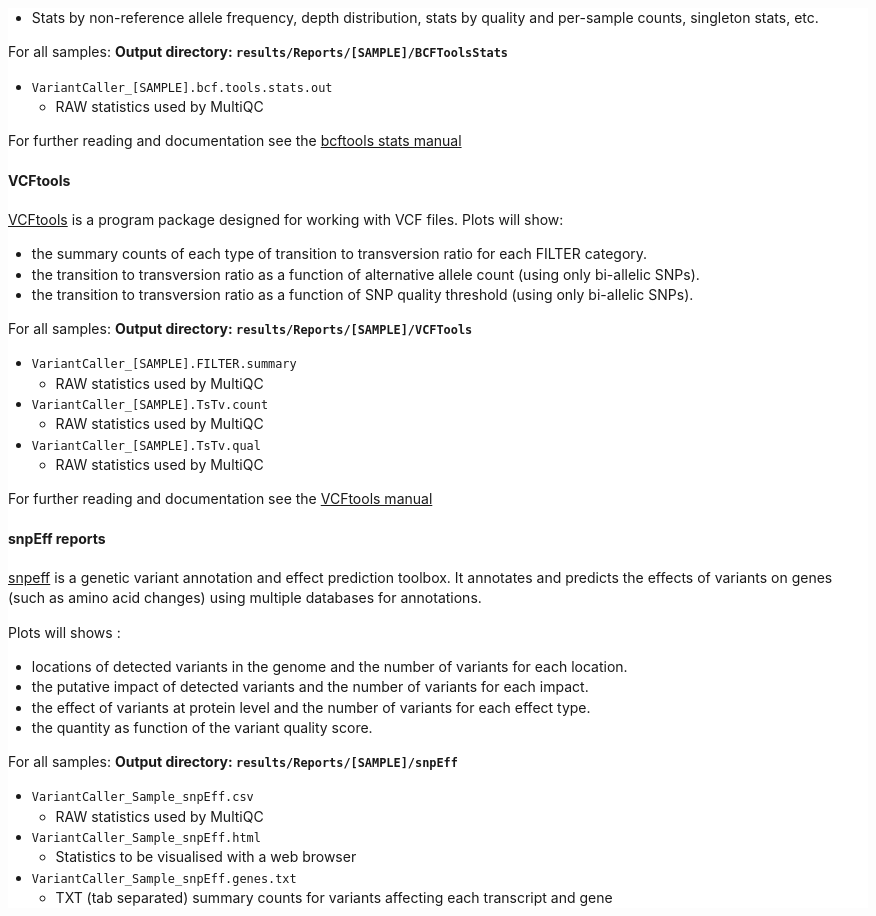 - Stats by non-reference allele frequency, depth distribution, stats by quality and per-sample counts, singleton stats, etc.

For all samples:
**Output directory: `results/Reports/[SAMPLE]/BCFToolsStats`**

- `VariantCaller_[SAMPLE].bcf.tools.stats.out`
  - RAW statistics used by MultiQC

For further reading and documentation see the [bcftools stats manual](https://samtools.github.io/bcftools/bcftools.html#stats)

#### VCFtools

[VCFtools](https://vcftools.github.io/) is a program package designed for working with VCF files.
Plots will show:

- the summary counts of each type of transition to transversion ratio for each FILTER category.
- the transition to transversion ratio as a function of alternative allele count (using only bi-allelic SNPs).
- the transition to transversion ratio as a function of SNP quality threshold (using only bi-allelic SNPs).

For all samples:
**Output directory: `results/Reports/[SAMPLE]/VCFTools`**

- `VariantCaller_[SAMPLE].FILTER.summary`
  - RAW statistics used by MultiQC
- `VariantCaller_[SAMPLE].TsTv.count`
  - RAW statistics used by MultiQC
- `VariantCaller_[SAMPLE].TsTv.qual`
  - RAW statistics used by MultiQC

For further reading and documentation see the [VCFtools manual](https://vcftools.github.io/man_latest.html#OUTPUT%20OPTIONS)

#### snpEff reports

[snpeff](http://snpeff.sourceforge.net/) is a genetic variant annotation and effect prediction toolbox.
It annotates and predicts the effects of variants on genes (such as amino acid changes) using multiple databases for annotations.

Plots will shows :

- locations of detected variants in the genome and the number of variants for each location.
- the putative impact of detected variants and the number of variants for each impact.
- the effect of variants at protein level and the number of variants for each effect type.
- the quantity as function of the variant quality score.

For all samples:
**Output directory: `results/Reports/[SAMPLE]/snpEff`**

- `VariantCaller_Sample_snpEff.csv`
  - RAW statistics used by MultiQC
- `VariantCaller_Sample_snpEff.html`
  - Statistics to be visualised with a web browser
- `VariantCaller_Sample_snpEff.genes.txt`
  - TXT (tab separated) summary counts for variants affecting each transcript and gene
